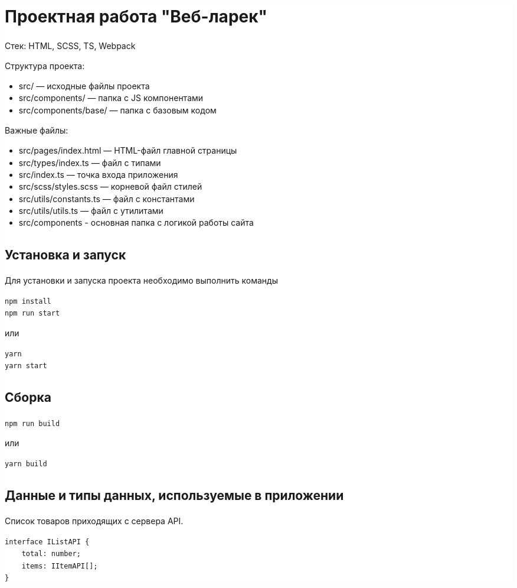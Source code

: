 # Проектная работа "Веб-ларек"

Стек: HTML, SCSS, TS, Webpack

Структура проекта:
- src/ — исходные файлы проекта
- src/components/ — папка с JS компонентами
- src/components/base/ — папка с базовым кодом

Важные файлы:
- src/pages/index.html — HTML-файл главной страницы
- src/types/index.ts — файл с типами
- src/index.ts — точка входа приложения
- src/scss/styles.scss — корневой файл стилей
- src/utils/constants.ts — файл с константами
- src/utils/utils.ts — файл с утилитами
- src/components - основная папка с логикой работы сайта

## Установка и запуск
Для установки и запуска проекта необходимо выполнить команды

```
npm install
npm run start
```

или

```
yarn
yarn start
```
## Сборка

```
npm run build
```

или

```
yarn build
```

## Данные и типы данных, используемые в приложении

Список товаров приходящих с сервера API.

```
interface IListAPI {
    total: number;
    items: IItemAPI[];
}
```
